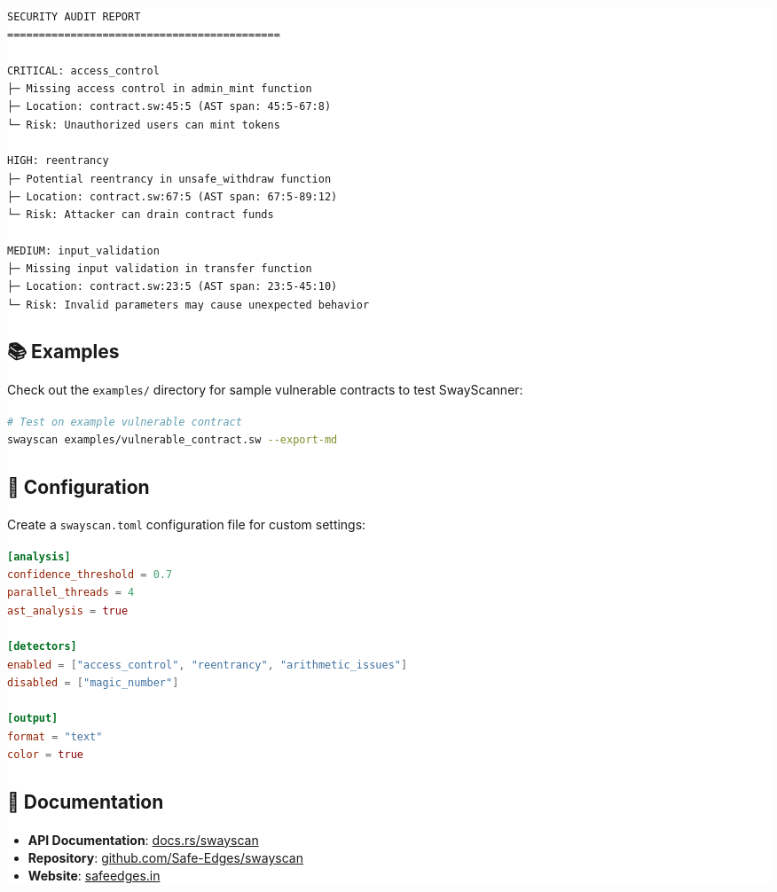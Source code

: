 ```
SECURITY AUDIT REPORT
===========================================

CRITICAL: access_control
├─ Missing access control in admin_mint function
├─ Location: contract.sw:45:5 (AST span: 45:5-67:8)
└─ Risk: Unauthorized users can mint tokens

HIGH: reentrancy  
├─ Potential reentrancy in unsafe_withdraw function
├─ Location: contract.sw:67:5 (AST span: 67:5-89:12)
└─ Risk: Attacker can drain contract funds

MEDIUM: input_validation
├─ Missing input validation in transfer function  
├─ Location: contract.sw:23:5 (AST span: 23:5-45:10)
└─ Risk: Invalid parameters may cause unexpected behavior
```

## 📚 Examples

Check out the `examples/` directory for sample vulnerable contracts to test SwayScanner:

```bash
# Test on example vulnerable contract
swayscan examples/vulnerable_contract.sw --export-md
```

## 🔧 Configuration

Create a `swayscan.toml` configuration file for custom settings:

```toml
[analysis]
confidence_threshold = 0.7
parallel_threads = 4
ast_analysis = true

[detectors]
enabled = ["access_control", "reentrancy", "arithmetic_issues"]
disabled = ["magic_number"]

[output]
format = "text"
color = true
```

## 📖 Documentation

- **API Documentation**: [docs.rs/swayscan](https://docs.rs/swayscan)
- **Repository**: [github.com/Safe-Edges/swayscan](https://github.com/Safe-Edges/swayscan)
- **Website**: [safeedges.in](https://safeedges.in)
